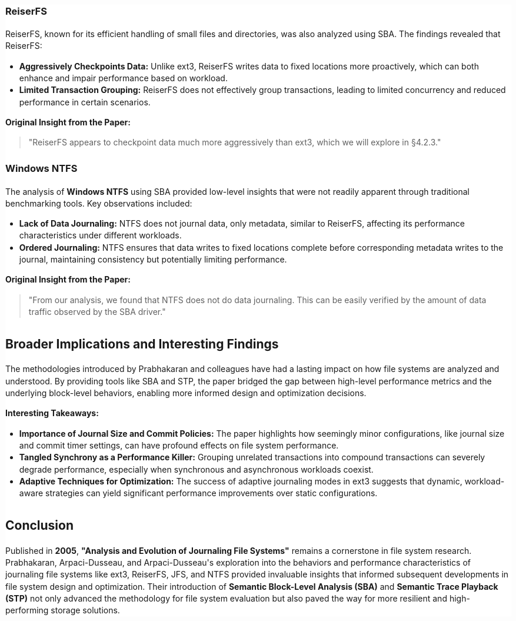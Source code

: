 ### ReiserFS

ReiserFS, known for its efficient handling of small files and directories, was also analyzed using SBA. The findings revealed that ReiserFS:
- **Aggressively Checkpoints Data:** Unlike ext3, ReiserFS writes data to fixed locations more proactively, which can both enhance and impair performance based on workload.
- **Limited Transaction Grouping:** ReiserFS does not effectively group transactions, leading to limited concurrency and reduced performance in certain scenarios.

**Original Insight from the Paper:**
> "ReiserFS appears to checkpoint data much more aggressively than ext3, which we will explore in §4.2.3."

### Windows NTFS

The analysis of **Windows NTFS** using SBA provided low-level insights that were not readily apparent through traditional benchmarking tools. Key observations included:
- **Lack of Data Journaling:** NTFS does not journal data, only metadata, similar to ReiserFS, affecting its performance characteristics under different workloads.
- **Ordered Journaling:** NTFS ensures that data writes to fixed locations complete before corresponding metadata writes to the journal, maintaining consistency but potentially limiting performance.

**Original Insight from the Paper:**
> "From our analysis, we found that NTFS does not do data journaling. This can be easily verified by the amount of data traffic observed by the SBA driver."

## Broader Implications and Interesting Findings

The methodologies introduced by Prabhakaran and colleagues have had a lasting impact on how file systems are analyzed and understood. By providing tools like SBA and STP, the paper bridged the gap between high-level performance metrics and the underlying block-level behaviors, enabling more informed design and optimization decisions.

**Interesting Takeaways:**
- **Importance of Journal Size and Commit Policies:** The paper highlights how seemingly minor configurations, like journal size and commit timer settings, can have profound effects on file system performance.
- **Tangled Synchrony as a Performance Killer:** Grouping unrelated transactions into compound transactions can severely degrade performance, especially when synchronous and asynchronous workloads coexist.
- **Adaptive Techniques for Optimization:** The success of adaptive journaling modes in ext3 suggests that dynamic, workload-aware strategies can yield significant performance improvements over static configurations.

## Conclusion

Published in **2005**, **"Analysis and Evolution of Journaling File Systems"** remains a cornerstone in file system research. Prabhakaran, Arpaci-Dusseau, and Arpaci-Dusseau's exploration into the behaviors and performance characteristics of journaling file systems like ext3, ReiserFS, JFS, and NTFS provided invaluable insights that informed subsequent developments in file system design and optimization. Their introduction of **Semantic Block-Level Analysis (SBA)** and **Semantic Trace Playback (STP)** not only advanced the methodology for file system evaluation but also paved the way for more resilient and high-performing storage solutions.
